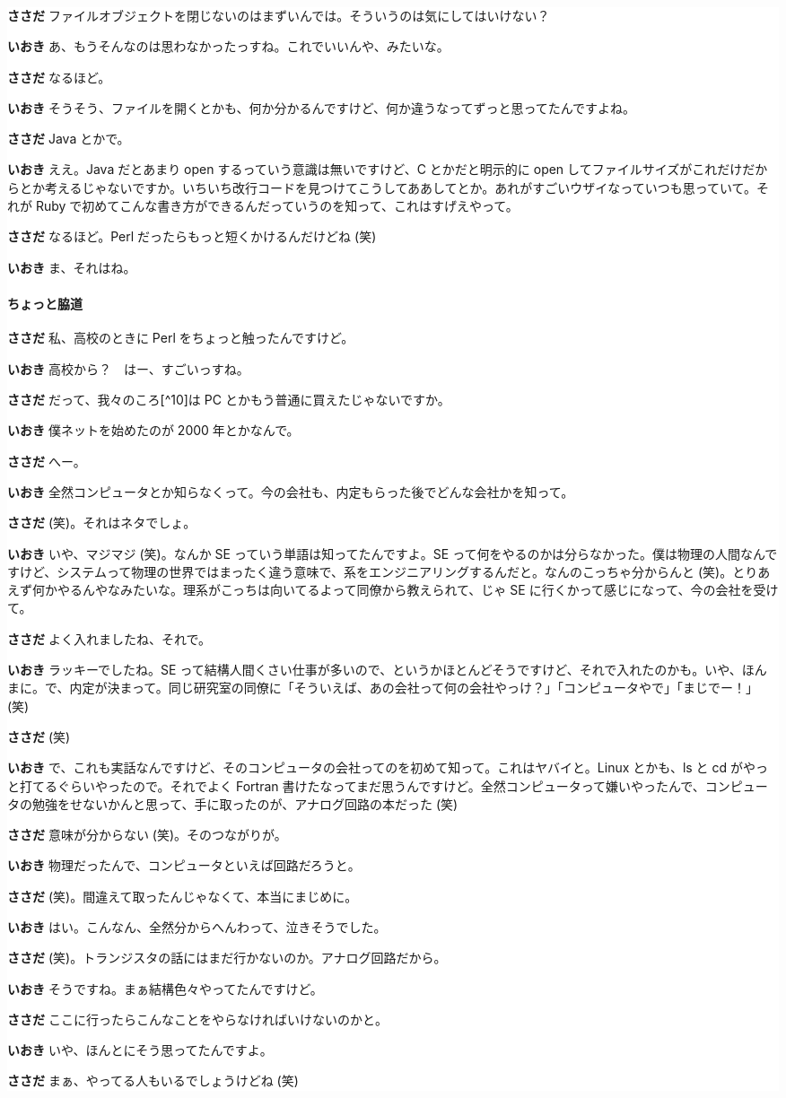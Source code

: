 __ささだ__  ファイルオブジェクトを閉じないのはまずいんでは。そういうのは気にしてはいけない？

__いおき__  あ、もうそんなのは思わなかったっすね。これでいいんや、みたいな。

__ささだ__  なるほど。

__いおき__  そうそう、ファイルを開くとかも、何か分かるんですけど、何か違うなってずっと思ってたんですよね。

__ささだ__  Java とかで。

__いおき__  ええ。Java だとあまり open するっていう意識は無いですけど、C とかだと明示的に open してファイルサイズがこれだけだからとか考えるじゃないですか。いちいち改行コードを見つけてこうしてああしてとか。あれがすごいウザイなっていつも思っていて。それが Ruby で初めてこんな書き方ができるんだっていうのを知って、これはすげえやって。

__ささだ__  なるほど。Perl だったらもっと短くかけるんだけどね (笑)

__いおき__  ま、それはね。

#### ちょっと脇道

__ささだ__  私、高校のときに Perl をちょっと触ったんですけど。

__いおき__  高校から？　はー、すごいっすね。

__ささだ__  だって、我々のころ[^10]は PC とかもう普通に買えたじゃないですか。

__いおき__  僕ネットを始めたのが 2000 年とかなんで。

__ささだ__  へー。

__いおき__  全然コンピュータとか知らなくって。今の会社も、内定もらった後でどんな会社かを知って。

__ささだ__  (笑)。それはネタでしょ。

__いおき__  いや、マジマジ (笑)。なんか SE っていう単語は知ってたんですよ。SE って何をやるのかは分らなかった。僕は物理の人間なんですけど、システムって物理の世界ではまったく違う意味で、系をエンジニアリングするんだと。なんのこっちゃ分からんと (笑)。とりあえず何かやるんやなみたいな。理系がこっちは向いてるよって同僚から教えられて、じゃ SE に行くかって感じになって、今の会社を受けて。

__ささだ__  よく入れましたね、それで。

__いおき__  ラッキーでしたね。SE って結構人間くさい仕事が多いので、というかほとんどそうですけど、それで入れたのかも。いや、ほんまに。で、内定が決まって。同じ研究室の同僚に「そういえば、あの会社って何の会社やっけ？」「コンピュータやで」「まじでー！」(笑)

__ささだ__  (笑)

__いおき__  で、これも実話なんですけど、そのコンピュータの会社ってのを初めて知って。これはヤバイと。Linux とかも、ls と cd がやっと打てるぐらいやったので。それでよく Fortran 書けたなってまだ思うんですけど。全然コンピュータって嫌いやったんで、コンピュータの勉強をせないかんと思って、手に取ったのが、アナログ回路の本だった (笑)

__ささだ__  意味が分からない (笑)。そのつながりが。

__いおき__  物理だったんで、コンピュータといえば回路だろうと。

__ささだ__  (笑)。間違えて取ったんじゃなくて、本当にまじめに。

__いおき__  はい。こんなん、全然分からへんわって、泣きそうでした。

__ささだ__  (笑)。トランジスタの話にはまだ行かないのか。アナログ回路だから。

__いおき__  そうですね。まぁ結構色々やってたんですけど。

__ささだ__  ここに行ったらこんなことをやらなければいけないのかと。

__いおき__  いや、ほんとにそう思ってたんですよ。

__ささだ__  まぁ、やってる人もいるでしょうけどね (笑)
